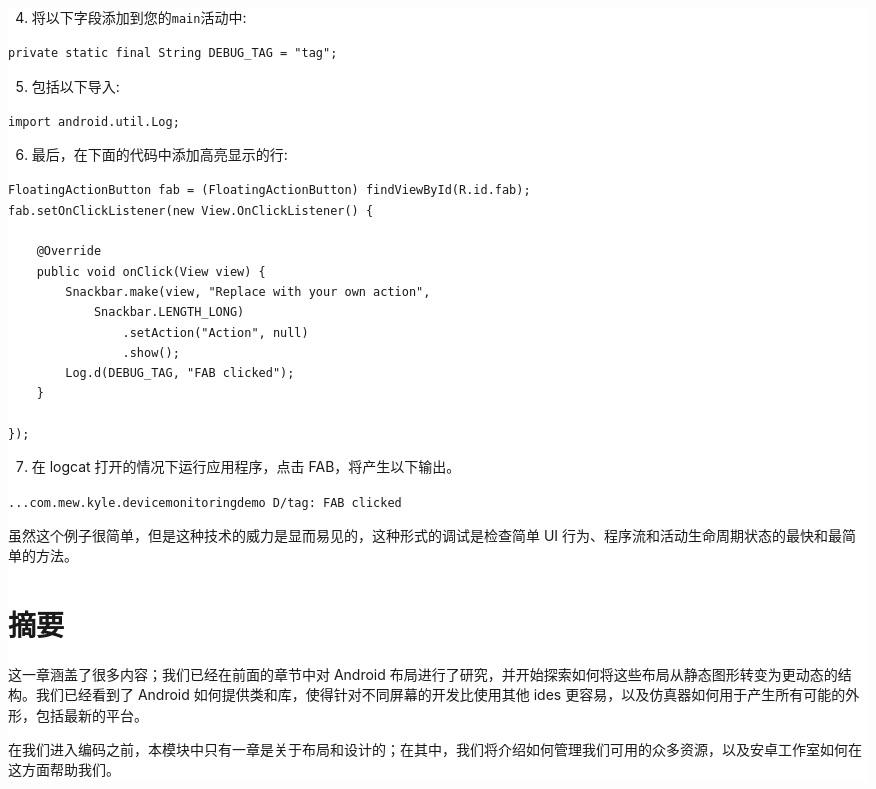 4.  将以下字段添加到您的`main`活动中:

```
private static final String DEBUG_TAG = "tag"; 
```

5.  包括以下导入:

```
import android.util.Log;
```

6.  最后，在下面的代码中添加高亮显示的行:

```
FloatingActionButton fab = (FloatingActionButton) findViewById(R.id.fab); 
fab.setOnClickListener(new View.OnClickListener() { 

    @Override 
    public void onClick(View view) { 
        Snackbar.make(view, "Replace with your own action", 
            Snackbar.LENGTH_LONG) 
                .setAction("Action", null) 
                .show(); 
        Log.d(DEBUG_TAG, "FAB clicked"); 
    } 

}); 
```

7.  在 logcat 打开的情况下运行应用程序，点击 FAB，将产生以下输出。

```
...com.mew.kyle.devicemonitoringdemo D/tag: FAB clicked 
```

虽然这个例子很简单，但是这种技术的威力是显而易见的，这种形式的调试是检查简单 UI 行为、程序流和活动生命周期状态的最快和最简单的方法。

# 摘要

这一章涵盖了很多内容；我们已经在前面的章节中对 Android 布局进行了研究，并开始探索如何将这些布局从静态图形转变为更动态的结构。我们已经看到了 Android 如何提供类和库，使得针对不同屏幕的开发比使用其他 ides 更容易，以及仿真器如何用于产生所有可能的外形，包括最新的平台。

在我们进入编码之前，本模块中只有一章是关于布局和设计的；在其中，我们将介绍如何管理我们可用的众多资源，以及安卓工作室如何在这方面帮助我们。